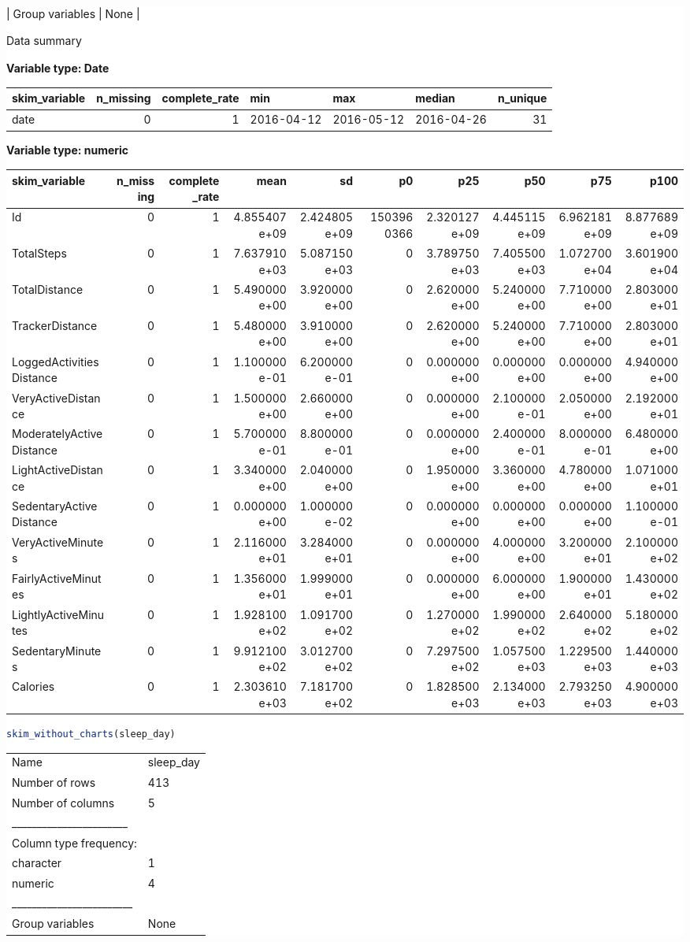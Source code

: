 | Group variables                                  | None           |

Data summary

**Variable type: Date**

| skim_variable | n_missing | complete_rate | min        | max        | median     | n_unique |
|:--------------|----------:|--------------:|:-----------|:-----------|:-----------|---------:|
| date          |         0 |             1 | 2016-04-12 | 2016-05-12 | 2016-04-26 |       31 |

**Variable type: numeric**

| skim_variable            | n_missing | complete_rate |         mean |           sd |         p0 |          p25 |          p50 |          p75 |         p100 |
|:-------------------------|----------:|--------------:|-------------:|-------------:|-----------:|-------------:|-------------:|-------------:|-------------:|
| Id                       |         0 |             1 | 4.855407e+09 | 2.424805e+09 | 1503960366 | 2.320127e+09 | 4.445115e+09 | 6.962181e+09 | 8.877689e+09 |
| TotalSteps               |         0 |             1 | 7.637910e+03 | 5.087150e+03 |          0 | 3.789750e+03 | 7.405500e+03 | 1.072700e+04 | 3.601900e+04 |
| TotalDistance            |         0 |             1 | 5.490000e+00 | 3.920000e+00 |          0 | 2.620000e+00 | 5.240000e+00 | 7.710000e+00 | 2.803000e+01 |
| TrackerDistance          |         0 |             1 | 5.480000e+00 | 3.910000e+00 |          0 | 2.620000e+00 | 5.240000e+00 | 7.710000e+00 | 2.803000e+01 |
| LoggedActivitiesDistance |         0 |             1 | 1.100000e-01 | 6.200000e-01 |          0 | 0.000000e+00 | 0.000000e+00 | 0.000000e+00 | 4.940000e+00 |
| VeryActiveDistance       |         0 |             1 | 1.500000e+00 | 2.660000e+00 |          0 | 0.000000e+00 | 2.100000e-01 | 2.050000e+00 | 2.192000e+01 |
| ModeratelyActiveDistance |         0 |             1 | 5.700000e-01 | 8.800000e-01 |          0 | 0.000000e+00 | 2.400000e-01 | 8.000000e-01 | 6.480000e+00 |
| LightActiveDistance      |         0 |             1 | 3.340000e+00 | 2.040000e+00 |          0 | 1.950000e+00 | 3.360000e+00 | 4.780000e+00 | 1.071000e+01 |
| SedentaryActiveDistance  |         0 |             1 | 0.000000e+00 | 1.000000e-02 |          0 | 0.000000e+00 | 0.000000e+00 | 0.000000e+00 | 1.100000e-01 |
| VeryActiveMinutes        |         0 |             1 | 2.116000e+01 | 3.284000e+01 |          0 | 0.000000e+00 | 4.000000e+00 | 3.200000e+01 | 2.100000e+02 |
| FairlyActiveMinutes      |         0 |             1 | 1.356000e+01 | 1.999000e+01 |          0 | 0.000000e+00 | 6.000000e+00 | 1.900000e+01 | 1.430000e+02 |
| LightlyActiveMinutes     |         0 |             1 | 1.928100e+02 | 1.091700e+02 |          0 | 1.270000e+02 | 1.990000e+02 | 2.640000e+02 | 5.180000e+02 |
| SedentaryMinutes         |         0 |             1 | 9.912100e+02 | 3.012700e+02 |          0 | 7.297500e+02 | 1.057500e+03 | 1.229500e+03 | 1.440000e+03 |
| Calories                 |         0 |             1 | 2.303610e+03 | 7.181700e+02 |          0 | 1.828500e+03 | 2.134000e+03 | 2.793250e+03 | 4.900000e+03 |

``` r
skim_without_charts(sleep_day)
```

|                                                  |           |
|:-------------------------------------------------|:----------|
| Name                                             | sleep_day |
| Number of rows                                   | 413       |
| Number of columns                                | 5         |
| \_\_\_\_\_\_\_\_\_\_\_\_\_\_\_\_\_\_\_\_\_\_\_   |           |
| Column type frequency:                           |           |
| character                                        | 1         |
| numeric                                          | 4         |
| \_\_\_\_\_\_\_\_\_\_\_\_\_\_\_\_\_\_\_\_\_\_\_\_ |           |
| Group variables                                  | None      |
